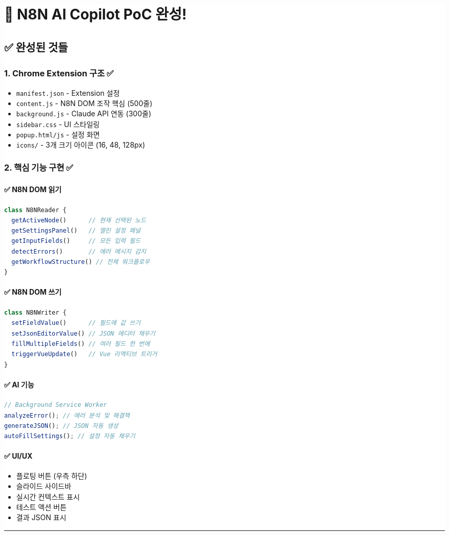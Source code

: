 # 🎉 N8N AI Copilot PoC 완성!

## ✅ 완성된 것들

### 1. Chrome Extension 구조 ✅

- `manifest.json` - Extension 설정
- `content.js` - N8N DOM 조작 핵심 (500줄)
- `background.js` - Claude API 연동 (300줄)
- `sidebar.css` - UI 스타일링
- `popup.html/js` - 설정 화면
- `icons/` - 3개 크기 아이콘 (16, 48, 128px)

### 2. 핵심 기능 구현 ✅

#### ✅ N8N DOM 읽기

```javascript
class N8NReader {
  getActiveNode()      // 현재 선택된 노드
  getSettingsPanel()   // 열린 설정 패널
  getInputFields()     // 모든 입력 필드
  detectErrors()       // 에러 메시지 감지
  getWorkflowStructure() // 전체 워크플로우
}
```

#### ✅ N8N DOM 쓰기

```javascript
class N8NWriter {
  setFieldValue()      // 필드에 값 쓰기
  setJsonEditorValue() // JSON 에디터 채우기
  fillMultipleFields() // 여러 필드 한 번에
  triggerVueUpdate()   // Vue 리액티브 트리거
}
```

#### ✅ AI 기능

```javascript
// Background Service Worker
analyzeError(); // 에러 분석 및 해결책
generateJSON(); // JSON 자동 생성
autoFillSettings(); // 설정 자동 채우기
```

#### ✅ UI/UX

- 플로팅 버튼 (우측 하단)
- 슬라이드 사이드바
- 실시간 컨텍스트 표시
- 테스트 액션 버튼
- 결과 JSON 표시

---
